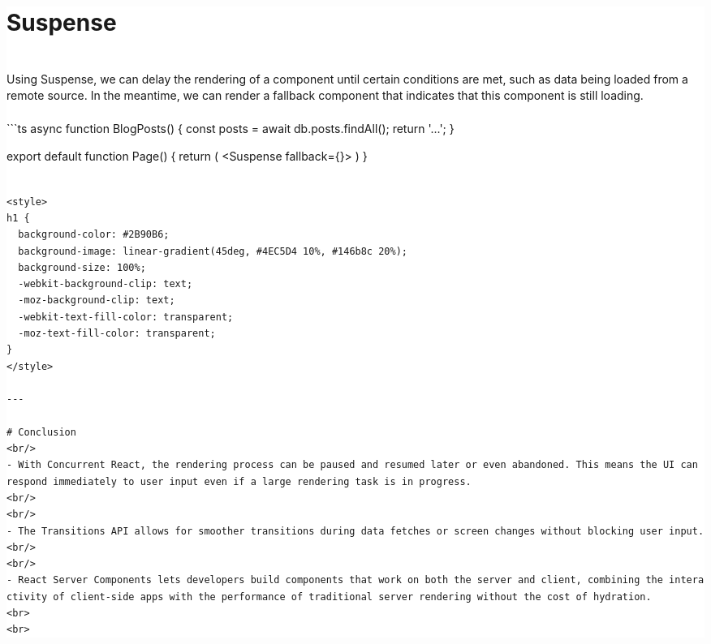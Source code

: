
# Suspense
<br/>
Using Suspense, we can delay the rendering of a component until certain conditions are met, such as data being loaded from a remote source. In the meantime, we can render a fallback component that indicates that this component is still loading.
<br/>
<br/>
```ts
async function BlogPosts() {
  const posts = await db.posts.findAll();
  return '...';
}
 
export default function Page() {
  return (
    <Suspense fallback={<Skeleton />}>
      <BlogPosts />
    </Suspense>
  )
}
```

<style>
h1 {
  background-color: #2B90B6;
  background-image: linear-gradient(45deg, #4EC5D4 10%, #146b8c 20%);
  background-size: 100%;
  -webkit-background-clip: text;
  -moz-background-clip: text;
  -webkit-text-fill-color: transparent;
  -moz-text-fill-color: transparent;
}
</style>

---

# Conclusion
<br/>
- With Concurrent React, the rendering process can be paused and resumed later or even abandoned. This means the UI can respond immediately to user input even if a large rendering task is in progress.
<br/>
<br/>
- The Transitions API allows for smoother transitions during data fetches or screen changes without blocking user input.
<br/>
<br/>
- React Server Components lets developers build components that work on both the server and client, combining the interactivity of client-side apps with the performance of traditional server rendering without the cost of hydration.
<br>
<br>
